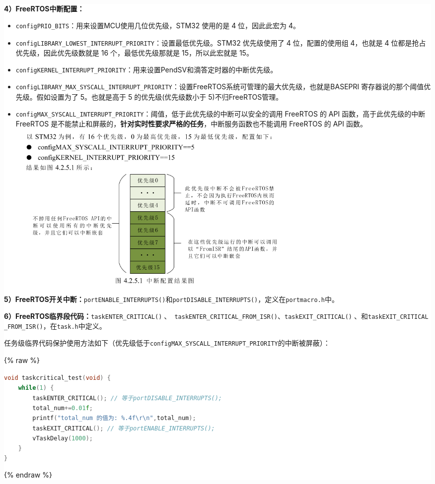 **4）FreeRTOS中断配置：**

* `configPRIO_BITS`：用来设置MCU使用几位优先级，STM32 使用的是 4 位，因此此宏为 4。

* `configLIBRARY_LOWEST_INTERRUPT_PRIORITY`：设置最低优先级。STM32 优先级使用了 4 位，配置的使用组 4，也就是 4 位都是抢占优先级，因此优先级数就是 16 个，最低优先级那就是 15，所以此宏就是 15。
* `configKERNEL_INTERRUPT_PRIORITY`：用来设置PendSV和滴答定时器的中断优先级。
* `configLIBRARY_MAX_SYSCALL_INTERRUPT_PRIORITY`：设置FreeRTOS系统可管理的最大优先级，也就是BASEPRI 寄存器说的那个阈值优先级。假如设置为了 5。也就是高于 5 的优先级(优先级数小于 5)不归FreeRTOS管理。
* `configMAX_SYSCALL_INTERRUPT_PRIORITY`：阈值，低于此优先级的中断可以安全的调用 FreeRTOS 的 API 函数，高于此优先级的中断 FreeRTOS 是不能禁止和屏蔽的，**针对实时性要求严格的任务**，中断服务函数也不能调用 FreeRTOS 的 API 函数。<img src="/assets/images/FreeRTOS-study/image-20220217225143268.png" alt="image-20220217225143268" style="zoom:67%;" />

**5）FreeRTOS开关中断：**`portENABLE_INTERRUPTS()`和`portDISABLE_INTERRUPTS()`，定义在`portmacro.h`中。

**6）FreeRTOS临界段代码：**`taskENTER_CRITICAL()` 、` taskENTER_CRITICAL_FROM_ISR()`、`taskEXIT_CRITICAL()` 、和`taskEXIT_CRITICAL_FROM_ISR()`，在`task.h`中定义。

任务级临界代码保护使用方法如下（优先级低于`configMAX_SYSCALL_INTERRUPT_PRIORITY`的中断被屏蔽）：

{% raw %}
```c
void taskcritical_test(void) {
	while(1) {
        taskENTER_CRITICAL(); // 等于portDISABLE_INTERRUPTS();
        total_num+=0.01f; 
        printf("total_num 的值为: %.4f\r\n",total_num); 
        taskEXIT_CRITICAL(); // 等于portENABLE_INTERRUPTS();
        vTaskDelay(1000);
	}
}
```
{% endraw %}
